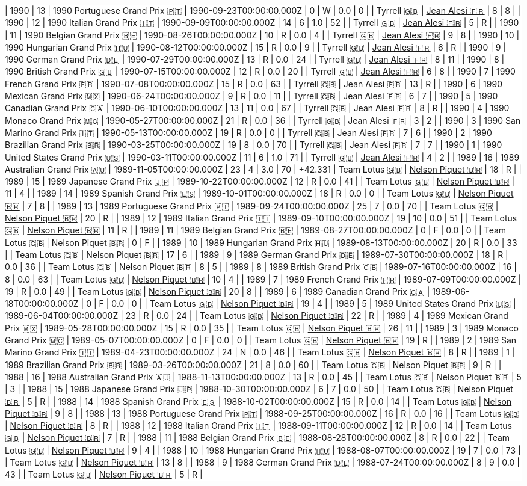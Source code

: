 | 1990 | 13 | 1990 Portuguese Grand Prix 🇵🇹 | 1990-09-23T00:00:00.000Z | 0 | W | 0.0 | 0 |   | Tyrrell 🇬🇧 | [Jean Alesi 🇫🇷](/f1/drivers/alesi) | 8 | 8 |
| 1990 | 12 | 1990 Italian Grand Prix 🇮🇹 | 1990-09-09T00:00:00.000Z | 14 | 6 | 1.0 | 52 |   | Tyrrell 🇬🇧 | [Jean Alesi 🇫🇷](/f1/drivers/alesi) | 5 | R |
| 1990 | 11 | 1990 Belgian Grand Prix 🇧🇪 | 1990-08-26T00:00:00.000Z | 10 | R | 0.0 | 4 |   | Tyrrell 🇬🇧 | [Jean Alesi 🇫🇷](/f1/drivers/alesi) | 9 | 8 |
| 1990 | 10 | 1990 Hungarian Grand Prix 🇭🇺 | 1990-08-12T00:00:00.000Z | 15 | R | 0.0 | 9 |   | Tyrrell 🇬🇧 | [Jean Alesi 🇫🇷](/f1/drivers/alesi) | 6 | R |
| 1990 | 9 | 1990 German Grand Prix 🇩🇪 | 1990-07-29T00:00:00.000Z | 13 | R | 0.0 | 24 |   | Tyrrell 🇬🇧 | [Jean Alesi 🇫🇷](/f1/drivers/alesi) | 8 | 11 |
| 1990 | 8 | 1990 British Grand Prix 🇬🇧 | 1990-07-15T00:00:00.000Z | 12 | R | 0.0 | 20 |   | Tyrrell 🇬🇧 | [Jean Alesi 🇫🇷](/f1/drivers/alesi) | 6 | 8 |
| 1990 | 7 | 1990 French Grand Prix 🇫🇷 | 1990-07-08T00:00:00.000Z | 15 | R | 0.0 | 63 |   | Tyrrell 🇬🇧 | [Jean Alesi 🇫🇷](/f1/drivers/alesi) | 13 | R |
| 1990 | 6 | 1990 Mexican Grand Prix 🇲🇽 | 1990-06-24T00:00:00.000Z | 9 | R | 0.0 | 11 |   | Tyrrell 🇬🇧 | [Jean Alesi 🇫🇷](/f1/drivers/alesi) | 6 | 7 |
| 1990 | 5 | 1990 Canadian Grand Prix 🇨🇦 | 1990-06-10T00:00:00.000Z | 13 | 11 | 0.0 | 67 |   | Tyrrell 🇬🇧 | [Jean Alesi 🇫🇷](/f1/drivers/alesi) | 8 | R |
| 1990 | 4 | 1990 Monaco Grand Prix 🇲🇨 | 1990-05-27T00:00:00.000Z | 21 | R | 0.0 | 36 |   | Tyrrell 🇬🇧 | [Jean Alesi 🇫🇷](/f1/drivers/alesi) | 3 | 2 |
| 1990 | 3 | 1990 San Marino Grand Prix 🇮🇹 | 1990-05-13T00:00:00.000Z | 19 | R | 0.0 | 0 |   | Tyrrell 🇬🇧 | [Jean Alesi 🇫🇷](/f1/drivers/alesi) | 7 | 6 |
| 1990 | 2 | 1990 Brazilian Grand Prix 🇧🇷 | 1990-03-25T00:00:00.000Z | 19 | 8 | 0.0 | 70 |   | Tyrrell 🇬🇧 | [Jean Alesi 🇫🇷](/f1/drivers/alesi) | 7 | 7 |
| 1990 | 1 | 1990 United States Grand Prix 🇺🇸 | 1990-03-11T00:00:00.000Z | 11 | 6 | 1.0 | 71 |   | Tyrrell 🇬🇧 | [Jean Alesi 🇫🇷](/f1/drivers/alesi) | 4 | 2 |
| 1989 | 16 | 1989 Australian Grand Prix 🇦🇺 | 1989-11-05T00:00:00.000Z | 23 | 4 | 3.0 | 70 | +42.331 | Team Lotus 🇬🇧 | [Nelson Piquet 🇧🇷](/f1/drivers/piquet) | 18 | R |
| 1989 | 15 | 1989 Japanese Grand Prix 🇯🇵 | 1989-10-22T00:00:00.000Z | 12 | R | 0.0 | 41 |   | Team Lotus 🇬🇧 | [Nelson Piquet 🇧🇷](/f1/drivers/piquet) | 11 | 4 |
| 1989 | 14 | 1989 Spanish Grand Prix 🇪🇸 | 1989-10-01T00:00:00.000Z | 18 | R | 0.0 | 0 |   | Team Lotus 🇬🇧 | [Nelson Piquet 🇧🇷](/f1/drivers/piquet) | 7 | 8 |
| 1989 | 13 | 1989 Portuguese Grand Prix 🇵🇹 | 1989-09-24T00:00:00.000Z | 25 | 7 | 0.0 | 70 |   | Team Lotus 🇬🇧 | [Nelson Piquet 🇧🇷](/f1/drivers/piquet) | 20 | R |
| 1989 | 12 | 1989 Italian Grand Prix 🇮🇹 | 1989-09-10T00:00:00.000Z | 19 | 10 | 0.0 | 51 |   | Team Lotus 🇬🇧 | [Nelson Piquet 🇧🇷](/f1/drivers/piquet) | 11 | R |
| 1989 | 11 | 1989 Belgian Grand Prix 🇧🇪 | 1989-08-27T00:00:00.000Z | 0 | F | 0.0 | 0 |   | Team Lotus 🇬🇧 | [Nelson Piquet 🇧🇷](/f1/drivers/piquet) | 0 | F |
| 1989 | 10 | 1989 Hungarian Grand Prix 🇭🇺 | 1989-08-13T00:00:00.000Z | 20 | R | 0.0 | 33 |   | Team Lotus 🇬🇧 | [Nelson Piquet 🇧🇷](/f1/drivers/piquet) | 17 | 6 |
| 1989 | 9 | 1989 German Grand Prix 🇩🇪 | 1989-07-30T00:00:00.000Z | 18 | R | 0.0 | 36 |   | Team Lotus 🇬🇧 | [Nelson Piquet 🇧🇷](/f1/drivers/piquet) | 8 | 5 |
| 1989 | 8 | 1989 British Grand Prix 🇬🇧 | 1989-07-16T00:00:00.000Z | 16 | 8 | 0.0 | 63 |   | Team Lotus 🇬🇧 | [Nelson Piquet 🇧🇷](/f1/drivers/piquet) | 10 | 4 |
| 1989 | 7 | 1989 French Grand Prix 🇫🇷 | 1989-07-09T00:00:00.000Z | 19 | R | 0.0 | 49 |   | Team Lotus 🇬🇧 | [Nelson Piquet 🇧🇷](/f1/drivers/piquet) | 20 | 8 |
| 1989 | 6 | 1989 Canadian Grand Prix 🇨🇦 | 1989-06-18T00:00:00.000Z | 0 | F | 0.0 | 0 |   | Team Lotus 🇬🇧 | [Nelson Piquet 🇧🇷](/f1/drivers/piquet) | 19 | 4 |
| 1989 | 5 | 1989 United States Grand Prix 🇺🇸 | 1989-06-04T00:00:00.000Z | 23 | R | 0.0 | 24 |   | Team Lotus 🇬🇧 | [Nelson Piquet 🇧🇷](/f1/drivers/piquet) | 22 | R |
| 1989 | 4 | 1989 Mexican Grand Prix 🇲🇽 | 1989-05-28T00:00:00.000Z | 15 | R | 0.0 | 35 |   | Team Lotus 🇬🇧 | [Nelson Piquet 🇧🇷](/f1/drivers/piquet) | 26 | 11 |
| 1989 | 3 | 1989 Monaco Grand Prix 🇲🇨 | 1989-05-07T00:00:00.000Z | 0 | F | 0.0 | 0 |   | Team Lotus 🇬🇧 | [Nelson Piquet 🇧🇷](/f1/drivers/piquet) | 19 | R |
| 1989 | 2 | 1989 San Marino Grand Prix 🇮🇹 | 1989-04-23T00:00:00.000Z | 24 | N | 0.0 | 46 |   | Team Lotus 🇬🇧 | [Nelson Piquet 🇧🇷](/f1/drivers/piquet) | 8 | R |
| 1989 | 1 | 1989 Brazilian Grand Prix 🇧🇷 | 1989-03-26T00:00:00.000Z | 21 | 8 | 0.0 | 60 |   | Team Lotus 🇬🇧 | [Nelson Piquet 🇧🇷](/f1/drivers/piquet) | 9 | R |
| 1988 | 16 | 1988 Australian Grand Prix 🇦🇺 | 1988-11-13T00:00:00.000Z | 13 | R | 0.0 | 45 |   | Team Lotus 🇬🇧 | [Nelson Piquet 🇧🇷](/f1/drivers/piquet) | 5 | 3 |
| 1988 | 15 | 1988 Japanese Grand Prix 🇯🇵 | 1988-10-30T00:00:00.000Z | 6 | 7 | 0.0 | 50 |   | Team Lotus 🇬🇧 | [Nelson Piquet 🇧🇷](/f1/drivers/piquet) | 5 | R |
| 1988 | 14 | 1988 Spanish Grand Prix 🇪🇸 | 1988-10-02T00:00:00.000Z | 15 | R | 0.0 | 14 |   | Team Lotus 🇬🇧 | [Nelson Piquet 🇧🇷](/f1/drivers/piquet) | 9 | 8 |
| 1988 | 13 | 1988 Portuguese Grand Prix 🇵🇹 | 1988-09-25T00:00:00.000Z | 16 | R | 0.0 | 16 |   | Team Lotus 🇬🇧 | [Nelson Piquet 🇧🇷](/f1/drivers/piquet) | 8 | R |
| 1988 | 12 | 1988 Italian Grand Prix 🇮🇹 | 1988-09-11T00:00:00.000Z | 12 | R | 0.0 | 14 |   | Team Lotus 🇬🇧 | [Nelson Piquet 🇧🇷](/f1/drivers/piquet) | 7 | R |
| 1988 | 11 | 1988 Belgian Grand Prix 🇧🇪 | 1988-08-28T00:00:00.000Z | 8 | R | 0.0 | 22 |   | Team Lotus 🇬🇧 | [Nelson Piquet 🇧🇷](/f1/drivers/piquet) | 9 | 4 |
| 1988 | 10 | 1988 Hungarian Grand Prix 🇭🇺 | 1988-08-07T00:00:00.000Z | 19 | 7 | 0.0 | 73 |   | Team Lotus 🇬🇧 | [Nelson Piquet 🇧🇷](/f1/drivers/piquet) | 13 | 8 |
| 1988 | 9 | 1988 German Grand Prix 🇩🇪 | 1988-07-24T00:00:00.000Z | 8 | 9 | 0.0 | 43 |   | Team Lotus 🇬🇧 | [Nelson Piquet 🇧🇷](/f1/drivers/piquet) | 5 | R |